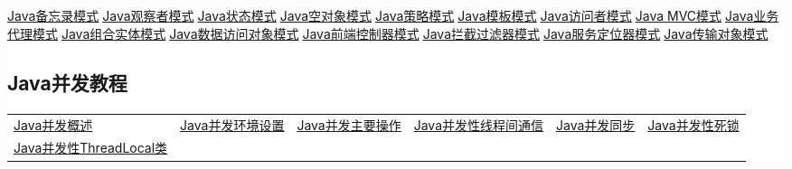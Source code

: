 </tr>
<tr>
<td style="word-break: break-all"><a href="http://www.codingdict.com/article/8730" target="_blank" title="Java备忘录模式">Java备忘录模式</a></td>
<td style="word-break: break-all"><a href="http://www.codingdict.com/article/8731" target="_blank" title="Java观察者模式">Java观察者模式</a></td>
<td style="word-break: break-all"><a href="http://www.codingdict.com/article/8732" target="_blank" title="Java状态模式">Java状态模式</a></td>
<td style="word-break: break-all"><a href="http://www.codingdict.com/article/8733" target="_blank" title="Java空对象模式">Java空对象模式</a></td>
<td style="word-break: break-all"><a href="http://www.codingdict.com/article/8734" target="_blank" title="Java策略模式">Java策略模式</a></td>
<td style="word-break: break-all"><a href="http://www.codingdict.com/article/8735" target="_blank" title="Java模板模式">Java模板模式</a></td>
</tr>
<tr>
<td style="word-break: break-all"><a href="http://www.codingdict.com/article/8736" target="_blank" title="Java访问者模式">Java访问者模式</a></td>
<td style="word-break: break-all"><a href="http://www.codingdict.com/article/8737" target="_blank" title="Java MVC模式">Java MVC模式</a></td>
<td style="word-break: break-all"><a href="http://www.codingdict.com/article/8738" target="_blank" title="Java业务代理模式">Java业务代理模式</a></td>
<td style="word-break: break-all"><a href="http://www.codingdict.com/article/8739" target="_blank" title="Java组合实体模式">Java组合实体模式</a></td>
<td style="word-break: break-all"><a href="http://www.codingdict.com/article/8740" target="_blank" title="Java数据访问对象模式">Java数据访问对象模式</a></td>
<td style="word-break: break-all"><a href="http://www.codingdict.com/article/8741" target="_blank" title="Java前端控制器模式">Java前端控制器模式</a></td>
</tr>
<tr>
<td style="word-break: break-all"><a href="http://www.codingdict.com/article/8742" target="_blank" title="Java拦截过滤器模式">Java拦截过滤器模式</a></td>
<td style="word-break: break-all"><a href="http://www.codingdict.com/article/8743" target="_blank" title="Java服务定位器模式">Java服务定位器模式</a></td>
<td style="word-break: break-all"><a href="http://www.codingdict.com/article/8744" target="_blank" title="Java传输对象模式">Java传输对象模式</a></td>
</tr>
<tbody>
</table>
</div>

## Java并发教程

<div class="table-responsive-md">
<table class="table table-bordered table-striped table-sm">
<tbody>
<tr>
<td style="word-break: break-all"><a href="http://www.codingdict.com/article/8621" target="_blank" title="Java并发概述" class="active">Java并发概述</a></td>
<td style="word-break: break-all"><a href="http://www.codingdict.com/article/8622" target="_blank" title="Java并发环境设置">Java并发环境设置</a></td>
<td style="word-break: break-all"><a href="http://www.codingdict.com/article/8623" target="_blank" title="Java并发主要操作">Java并发主要操作</a></td>
<td style="word-break: break-all"><a href="http://www.codingdict.com/article/8624" target="_blank" title="Java并发性线程间通信">Java并发性线程间通信</a></td>
<td style="word-break: break-all"><a href="http://www.codingdict.com/article/8625" target="_blank" title="Java并发同步">Java并发同步</a></td>
<td style="word-break: break-all"><a href="http://www.codingdict.com/article/8626" target="_blank" title="Java并发性死锁">Java并发性死锁</a></td>
</tr>
<tr>
<td style="word-break: break-all"><a href="http://www.codingdict.com/article/8627" target="_blank" title="Java并发性ThreadLocal类">Java并发性ThreadLocal类</a></td>